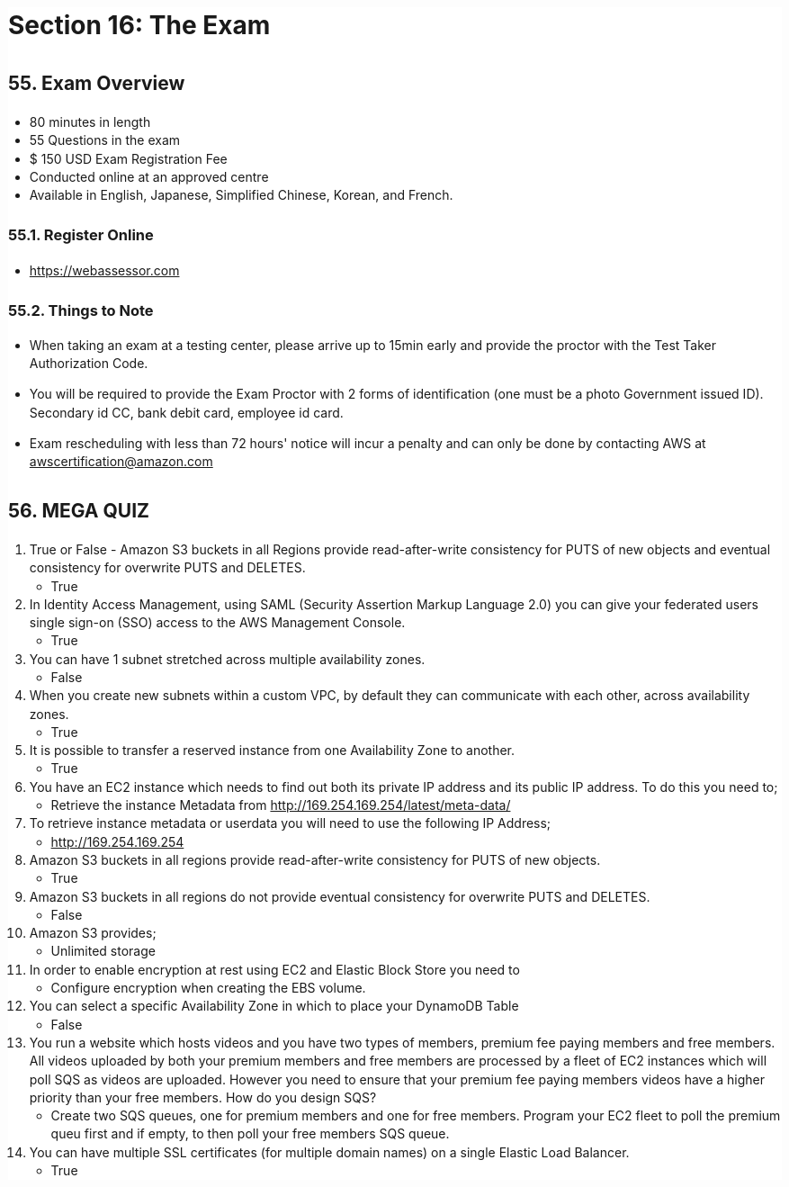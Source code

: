 # Section 16: The Exam

##  55. <a name='ExamOverview'></a>Exam Overview
* 80 minutes in length
* 55 Questions in the exam
* $ 150 USD Exam Registration Fee
* Conducted online at an approved centre
* Available in English, Japanese, Simplified Chinese, Korean, and French.

###  55.1. <a name='RegisterOnline'></a>Register Online
* https://webassessor.com

###  55.2. <a name='ThingstoNote'></a>Things to Note
* When taking an exam at a testing center, please arrive up to 15min early and provide the proctor with the Test Taker Authorization Code.
* You will be required to provide the Exam Proctor with 2 forms of identification (one must be a photo Government issued ID). Secondary id CC, bank debit card, employee id card.

* Exam rescheduling with less than 72 hours' notice will incur a penalty and can only be done by contacting AWS at awscertification@amazon.com

##  56. <a name='MEGAQUIZ'></a>MEGA QUIZ
1. True or False - Amazon S3 buckets in all Regions provide read-after-write consistency for PUTS of new objects and eventual consistency for overwrite PUTS and DELETES.
    * True
2. In Identity Access Management, using SAML (Security Assertion Markup Language 2.0) you can give your federated users single sign-on (SSO) access to the AWS Management Console.
    * True
3. You can have 1 subnet stretched across multiple availability zones.
    * False
4. When you create new subnets within a custom VPC, by default they can communicate with each other, across availability zones.
    * True
5. It is possible to transfer a reserved instance from one Availability Zone to another.
    * True
6. You have an EC2 instance which needs to find out both its private IP address and its public IP address. To do this you need to;
    * Retrieve the instance Metadata from http://169.254.169.254/latest/meta-data/
7. To retrieve instance metadata or userdata you will need to use the following IP Address;
    * http://169.254.169.254
8. Amazon S3 buckets in all regions provide read-after-write consistency for PUTS of new objects.
    * True
9. Amazon S3 buckets in all regions do not provide eventual consistency for overwrite PUTS and DELETES.
    * False
10. Amazon S3 provides;
    * Unlimited storage
11. In order to enable encryption at rest using EC2 and Elastic Block Store you need to
    * Configure encryption when creating the EBS volume.
12. You can select a specific Availability Zone in which to place your DynamoDB Table
    * False
13. You run a website which hosts videos and you have two types of members, premium fee paying members and free members. All videos uploaded by both your premium members and free members are processed by a fleet of EC2 instances which will poll SQS as videos are uploaded. However you need to ensure that your premium fee paying members videos have a higher priority than your free members. How do you design SQS?
    * Create  two SQS queues, one for premium members and one for free members. Program your EC2 fleet to poll the premium queu first and if empty, to then poll your free members SQS queue.
14. You can have multiple SSL certificates (for multiple domain names) on a single Elastic Load Balancer.
    * True